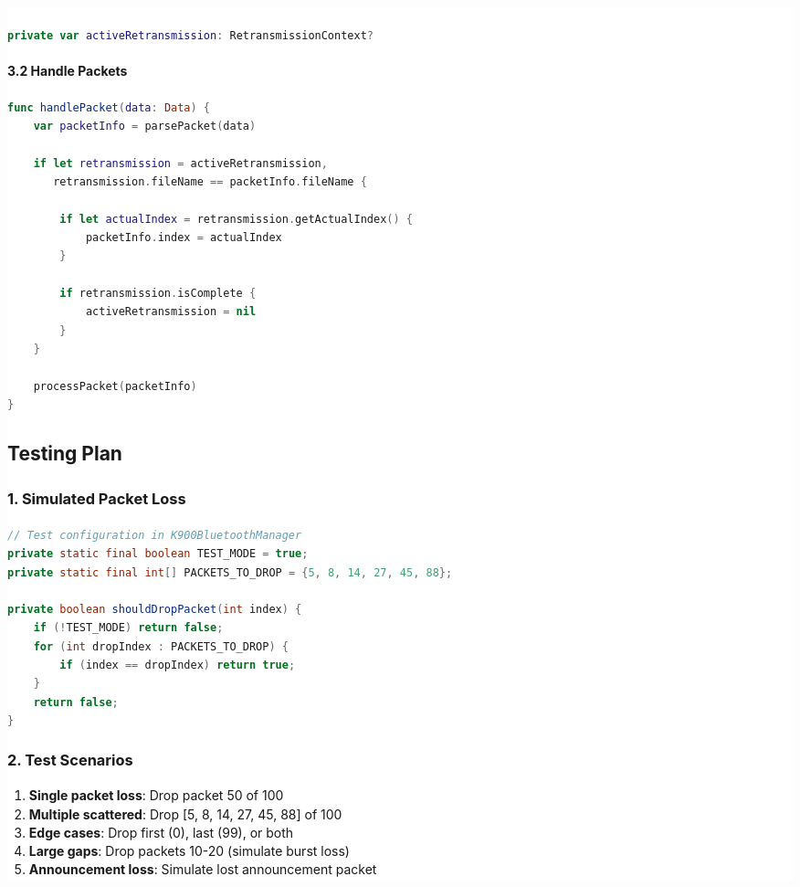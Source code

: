 ```swift

private var activeRetransmission: RetransmissionContext?
```

#### 3.2 Handle Packets

```swift
func handlePacket(data: Data) {
    var packetInfo = parsePacket(data)

    if let retransmission = activeRetransmission,
       retransmission.fileName == packetInfo.fileName {

        if let actualIndex = retransmission.getActualIndex() {
            packetInfo.index = actualIndex
        }

        if retransmission.isComplete {
            activeRetransmission = nil
        }
    }

    processPacket(packetInfo)
}
```

## Testing Plan

### 1. Simulated Packet Loss

```java
// Test configuration in K900BluetoothManager
private static final boolean TEST_MODE = true;
private static final int[] PACKETS_TO_DROP = {5, 8, 14, 27, 45, 88};

private boolean shouldDropPacket(int index) {
    if (!TEST_MODE) return false;
    for (int dropIndex : PACKETS_TO_DROP) {
        if (index == dropIndex) return true;
    }
    return false;
}
```

### 2. Test Scenarios

1. **Single packet loss**: Drop packet 50 of 100
2. **Multiple scattered**: Drop [5, 8, 14, 27, 45, 88] of 100
3. **Edge cases**: Drop first (0), last (99), or both
4. **Large gaps**: Drop packets 10-20 (simulate burst loss)
5. **Announcement loss**: Simulate lost announcement packet

